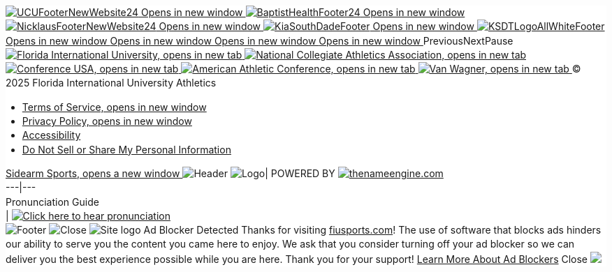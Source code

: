 [ ![UCUFooterNewWebsite24](https://fiusports.com/images/2024/10/30/uculogonewwebsitefooter24.png) Opens in new window ](https://fiusports.com/common/controls/adhandler.aspx?ad_id=24&target=https://ucumiami.org "UCUFooter")
[ ![BaptistHealthFooter24](https://fiusports.com/images/2024/10/30/baptistlogonewwebsitefooter24.png) Opens in new window ](https://fiusports.com/common/controls/adhandler.aspx?ad_id=25&target=https://baptisthealth.net "Baptist Health Footer")
[ ![NicklausFooterNewWebsite24](https://fiusports.com/images/2024/10/30/nicklausalogonewwebsitefooter24.png) Opens in new window ](https://fiusports.com/common/controls/adhandler.aspx?ad_id=26&target=https://www.nicklauschildrens.org/home "Nicklaus Footer")
[ ![KiaSouthDadeFooter](https://fiusports.com/images/2024/10/31/KIASouthDadeFooter.png) Opens in new window ](https://fiusports.com/common/controls/adhandler.aspx?ad_id=27&target=https://www.southdadekia.com "South Dade Kia Footer")
[ ![KSDTLogoAllWhiteFooter](https://fiusports.com/images/2024/10/30/ksdtlogonewwebsitefooter24.png) Opens in new window ](https://fiusports.com/common/controls/adhandler.aspx?ad_id=23&target=https://www.ksdt-cpa.com "KSDTFooter")
[ Opens in new window ](https://fiusports.com/common/controls/adhandler.aspx?ad_id=24&target=https://ucumiami.org "UCUFooter")
[ Opens in new window ](https://fiusports.com/common/controls/adhandler.aspx?ad_id=25&target=https://baptisthealth.net "Baptist Health Footer")
[ Opens in new window ](https://fiusports.com/common/controls/adhandler.aspx?ad_id=26&target=https://www.nicklauschildrens.org/home "Nicklaus Footer")
PreviousNextPause
[ ![Florida International University, opens in new tab](https://dxbhsrqyrr690.cloudfront.net/sidearm.nextgen.sites/fiu.sidearmsports.com/images/responsive_2024/footer_logo_edu.svg) ](https://www.fiu.edu/) [ ![National Collegiate Athletics Association, opens in new tab](https://dxbhsrqyrr690.cloudfront.net/sidearm.nextgen.sites/fiu.sidearmsports.com/images/responsive_2024/footer_logo_conf_ncaa.png) ](https://www.ncaa.org/) [ ![Conference USA, opens in new tab](https://dxbhsrqyrr690.cloudfront.net/sidearm.nextgen.sites/fiu.sidearmsports.com/images/responsive_2024/logo_footer_conf_cusa.svg) ](http://conferenceusa.com/) [ ![American Athletic Conference, opens in new tab](https://dxbhsrqyrr690.cloudfront.net/sidearm.nextgen.sites/fiu.sidearmsports.com/images/responsive_2024/footer_logo_conf_american.svg) ](https://theamerican.org/) [ ![Van Wagner, opens in new tab](https://dxbhsrqyrr690.cloudfront.net/sidearm.nextgen.sites/fiu.sidearmsports.com/images/responsive_2024/footer_logo_van-wagner.svg) ](http://www.vanwagner.com/)
© 2025 Florida International University Athletics
  * [Terms of Service, opens in new window](http://sidearmsports.com/terms-of-service)
  * [Privacy Policy, opens in new window](http://sidearmsports.com/privacypolicy)
  * [Accessibility](https://sidearmsports.com/accessibility-statement)
  * [Do Not Sell or Share My Personal Information](https://fiusports.com/sports/mens-basketball/roster)


[ Sidearm Sports, opens a new window ](https://www.sidearmsports.com)
![Header](https://earit2.thenameengine.com/img/popuphead.png)
![Logo](https://earit2.thenameengine.com/img/upload/1723230294.png)|  POWERED BY [![thenameengine.com](https://earit2.thenameengine.com/img/thenameengine.png)](http://www.thenameengine.com/ear-it)  
---|---  
Pronunciation Guide  
| [![Click here to hear pronunciation](https://earit2.thenameengine.com/img/player.jpg)](javascript:void\(0\))  
![Footer](https://earit2.thenameengine.com/img/popupfoot.png)
![Close](https://earit2.thenameengine.com/img/close.gif)
![Site logo](https://fiusports.com/images/logos/site/site.png?width=48)
Ad Blocker Detected
Thanks for visiting [fiusports.com](https://fiusports.com/sports/mens-basketball/roster)!
The use of software that blocks ads hinders our ability to serve you the content you came here to enjoy.
We ask that you consider turning off your ad blocker so we can deliver you the best experience possible while you are here.
Thank you for your support!
[Learn More About Ad Blockers](http://www.sidearmsports.com/blockers)
Close
![](https://adservice.google.com/ddm/fls/z/dc_pre=CPWIgcbYoI0DFSoI0AQdGA0Fng;src=8031022;type=count0;cat=sitev0;dc_lat=;dc_rdid=;tag_for_child_directed_treatment=;ord=1;num=3254556943267.8223)